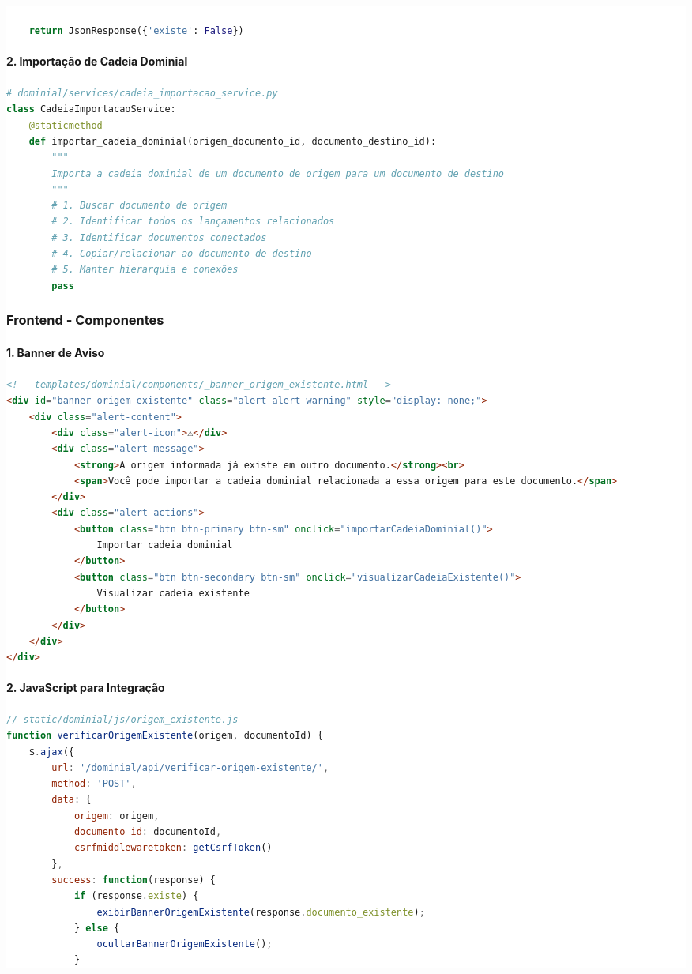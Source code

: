 ```python
    
    return JsonResponse({'existe': False})
```

#### 2. Importação de Cadeia Dominial
```python
# dominial/services/cadeia_importacao_service.py
class CadeiaImportacaoService:
    @staticmethod
    def importar_cadeia_dominial(origem_documento_id, documento_destino_id):
        """
        Importa a cadeia dominial de um documento de origem para um documento de destino
        """
        # 1. Buscar documento de origem
        # 2. Identificar todos os lançamentos relacionados
        # 3. Identificar documentos conectados
        # 4. Copiar/relacionar ao documento de destino
        # 5. Manter hierarquia e conexões
        pass
```

### Frontend - Componentes

#### 1. Banner de Aviso
```html
<!-- templates/dominial/components/_banner_origem_existente.html -->
<div id="banner-origem-existente" class="alert alert-warning" style="display: none;">
    <div class="alert-content">
        <div class="alert-icon">⚠️</div>
        <div class="alert-message">
            <strong>A origem informada já existe em outro documento.</strong><br>
            <span>Você pode importar a cadeia dominial relacionada a essa origem para este documento.</span>
        </div>
        <div class="alert-actions">
            <button class="btn btn-primary btn-sm" onclick="importarCadeiaDominial()">
                Importar cadeia dominial
            </button>
            <button class="btn btn-secondary btn-sm" onclick="visualizarCadeiaExistente()">
                Visualizar cadeia existente
            </button>
        </div>
    </div>
</div>
```

#### 2. JavaScript para Integração
```javascript
// static/dominial/js/origem_existente.js
function verificarOrigemExistente(origem, documentoId) {
    $.ajax({
        url: '/dominial/api/verificar-origem-existente/',
        method: 'POST',
        data: {
            origem: origem,
            documento_id: documentoId,
            csrfmiddlewaretoken: getCsrfToken()
        },
        success: function(response) {
            if (response.existe) {
                exibirBannerOrigemExistente(response.documento_existente);
            } else {
                ocultarBannerOrigemExistente();
            }
```